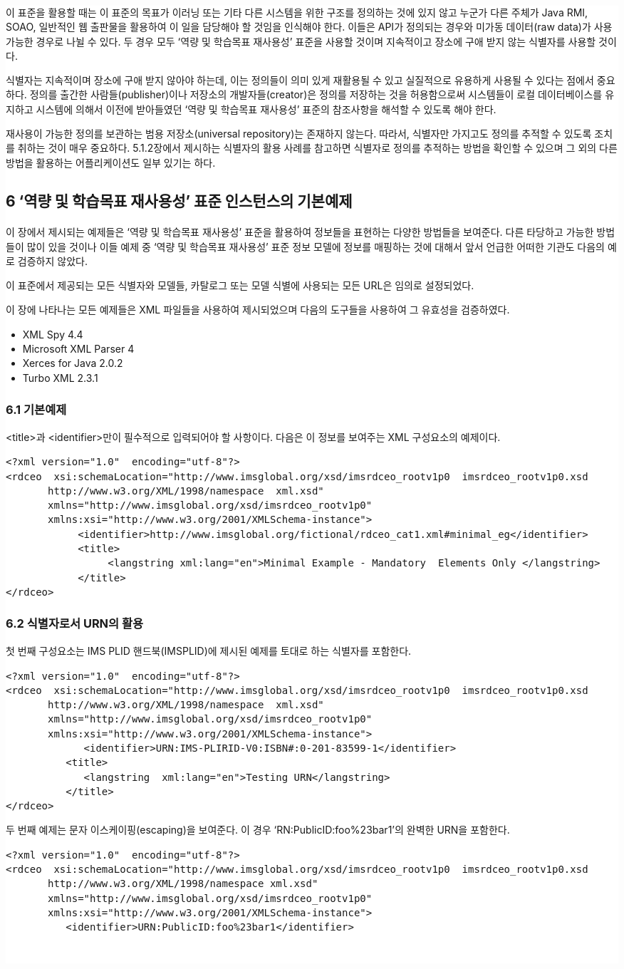 이 표준을 활용할 때는 이 표준의 목표가 이러닝 또는 기타 다른 시스템을 위한 구조를 정의하는 것에 있지 않고 누군가 다른 주체가 Java RMI, SOAO, 일반적인 웹 출판물을 활용하여 이 일을 담당해야 할 것임을 인식해야 한다. 이들은 API가 정의되는 경우와 미가동 데이터(raw data)가 사용 가능한 경우로 나뉠 수 있다. 두 경우 모두 ‘역량 및 학습목표 재사용성’ 표준을 사용할 것이며 지속적이고 장소에 구애 받지 않는 식별자를 사용할 것이다.

식별자는 지속적이며 장소에 구애 받지 않아야 하는데, 이는 정의들이 의미 있게 재활용될 수 있고 실질적으로 유용하게 사용될 수 있다는 점에서 중요하다. 정의를 출간한 사람들(publisher)이나 저장소의 개발자들(creator)은 정의를 저장하는 것을 허용함으로써 시스템들이 로컬 데이터베이스를 유지하고 시스템에 의해서 이전에 받아들였던 ‘역량 및 학습목표 재사용성’ 표준의 참조사항을 해석할 수 있도록 해야 한다.

재사용이 가능한 정의를 보관하는 범용 저장소(universal repository)는 존재하지 않는다. 따라서, 식별자만 가지고도 정의를 추적할 수 있도록 조치를 취하는 것이 매우 중요하다. 5.1.2장에서 제시하는 식별자의 활용 사례를 참고하면 식별자로 정의를 추적하는 방법을 확인할 수 있으며 그 외의 다른 방법을 활용하는 어플리케이션도 일부 있기는 하다.

</div>
</div>

<div id="chap_6" class="chapter">
<h2><a name="6">6 ‘역량 및 학습목표 재사용성’ 표준 인스턴스의 기본예제</a></h2>
이 장에서 제시되는 예제들은 ‘역량 및 학습목표 재사용성’ 표준을 활용하여 정보들을 표현하는 다양한 방법들을 보여준다. 다른 타당하고 가능한 방법들이 많이 있을 것이나 이들 예제 중 ‘역량 및 학습목표 재사용성’ 표준 정보 모델에 정보를 매핑하는 것에 대해서 앞서 언급한 어떠한 기관도 다음의 예로 검증하지 않았다.

이 표준에서 제공되는 모든 식별자와 모델들, 카탈로그 또는 모델 식별에 사용되는 모든 URL은 임의로 설정되었다.

이 장에 나타나는 모든 예제들은 XML 파일들을 사용하여 제시되었으며 다음의 도구들을 사용하여 그 유효성을 검증하였다.
<ul>
	<li>XML Spy 4.4</li>
	<li>Microsoft XML Parser 4</li>
	<li>Xerces for Java 2.0.2</li>
	<li>Turbo XML 2.3.1</li>
</ul>
<div id="sec_6.1" class="section">
<h3><a name="6.1">6.1 기본예제</a></h3>
&lt;title&gt;과 &lt;identifier&gt;만이 필수적으로 입력되어야 할 사항이다. 다음은 이 정보를 보여주는 XML 구성요소의 예제이다.
<pre>&lt;?xml version="1.0"  encoding="utf-8"?&gt;
&lt;rdceo  xsi:schemaLocation="http://www.imsglobal.org/xsd/imsrdceo_rootv1p0  imsrdceo_rootv1p0.xsd
       http://www.w3.org/XML/1998/namespace  xml.xsd"
       xmlns="http://www.imsglobal.org/xsd/imsrdceo_rootv1p0"
       xmlns:xsi="http://www.w3.org/2001/XMLSchema-instance"&gt;
            &lt;identifier&gt;http://www.imsglobal.org/fictional/rdceo_cat1.xml#minimal_eg&lt;/identifier&gt;
            &lt;title&gt;
                 &lt;langstring xml:lang="en"&gt;Minimal Example - Mandatory  Elements Only &lt;/langstring&gt;
            &lt;/title&gt;
&lt;/rdceo&gt;</pre>
</div>
<div id="sec_6.2" class="section">
<h3><a name="6.2">6.2 식별자로서 URN의 활용</a></h3>
첫 번째 구성요소는 IMS PLID 핸드북(IMSPLID)에 제시된 예제를 토대로 하는 식별자를 포함한다.
<pre>&lt;?xml version="1.0"  encoding="utf-8"?&gt;
&lt;rdceo  xsi:schemaLocation="http://www.imsglobal.org/xsd/imsrdceo_rootv1p0  imsrdceo_rootv1p0.xsd
       http://www.w3.org/XML/1998/namespace  xml.xsd"
       xmlns="http://www.imsglobal.org/xsd/imsrdceo_rootv1p0"
       xmlns:xsi="http://www.w3.org/2001/XMLSchema-instance"&gt;
             &lt;identifier&gt;URN:IMS-PLIRID-V0:ISBN#:0-201-83599-1&lt;/identifier&gt;
          &lt;title&gt;
             &lt;langstring  xml:lang="en"&gt;Testing URN&lt;/langstring&gt;
          &lt;/title&gt;
&lt;/rdceo&gt;</pre>
두 번째 예제는 문자 이스케이핑(escaping)을 보여준다. 이 경우 ‘RN:PublicID:foo%23bar1’의 완벽한 URN을 포함한다.
<pre>&lt;?xml version="1.0"  encoding="utf-8"?&gt;
&lt;rdceo  xsi:schemaLocation="http://www.imsglobal.org/xsd/imsrdceo_rootv1p0  imsrdceo_rootv1p0.xsd
       http://www.w3.org/XML/1998/namespace xml.xsd"
       xmlns="http://www.imsglobal.org/xsd/imsrdceo_rootv1p0"
       xmlns:xsi="http://www.w3.org/2001/XMLSchema-instance"&gt;
          &lt;identifier&gt;URN:PublicID:foo%23bar1&lt;/identifier&gt;
